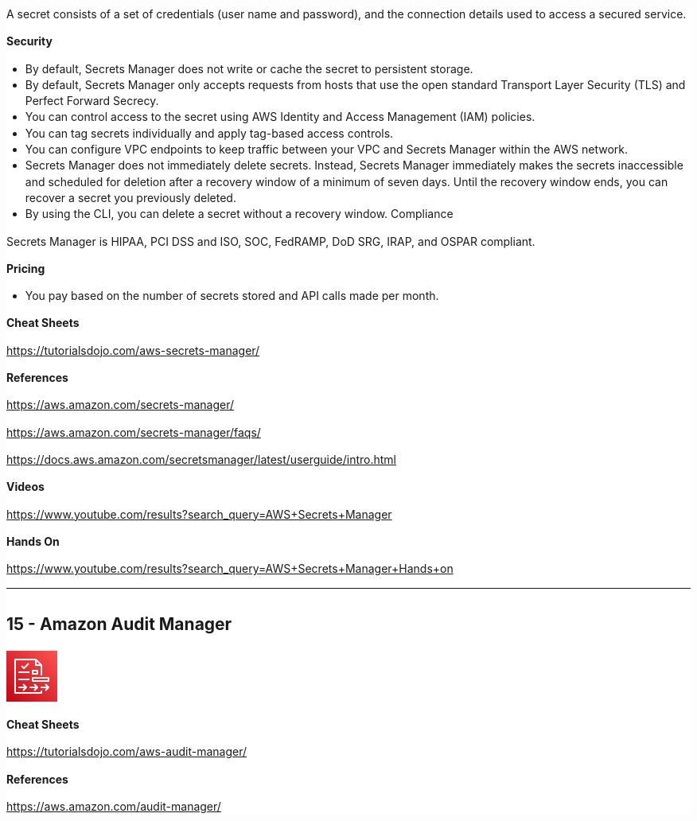 A secret consists of a set of credentials (user name and password), and the connection details used to access a secured service.

**Security**

- By default, Secrets Manager does not write or cache the secret to persistent storage.
- By default, Secrets Manager only accepts requests from hosts that use the open standard Transport Layer Security (TLS) and Perfect Forward Secrecy.
- You can control access to the secret using AWS Identity and Access Management (IAM) policies.
- You can tag secrets individually and apply tag-based access controls.
- You can configure VPC endpoints to keep traffic between your VPC and Secrets Manager within the AWS network.
- Secrets Manager does not immediately delete secrets. Instead, Secrets Manager immediately makes the secrets inaccessible and scheduled for deletion after a recovery window of a minimum of seven days. Until the recovery window ends, you can recover a secret you previously deleted.
- By using the CLI, you can delete a secret without a recovery window.
Compliance

Secrets Manager is HIPAA, PCI DSS and ISO, SOC, FedRAMP, DoD SRG, IRAP, and OSPAR compliant.

**Pricing**
- You pay based on the number of secrets stored and API calls made per month.

**Cheat Sheets**

https://tutorialsdojo.com/aws-secrets-manager/

**References**

https://aws.amazon.com/secrets-manager/

https://aws.amazon.com/secrets-manager/faqs/

https://docs.aws.amazon.com/secretsmanager/latest/userguide/intro.html

**Videos**

https://www.youtube.com/results?search_query=AWS+Secrets+Manager

**Hands On**

https://www.youtube.com/results?search_query=AWS+Secrets+Manager+Hands+on

---------------------------------------------------------------------------------------
## <a id="section-15"></a> **15 - Amazon Audit Manager**

![Amazon Artifact](../images/Architecture09172021/Arch_Security-Identity-Compliance/48/Arch_AWS-Audit-Manager_48.png)

**Cheat Sheets**

https://tutorialsdojo.com/aws-audit-manager/

**References**

https://aws.amazon.com/audit-manager/
